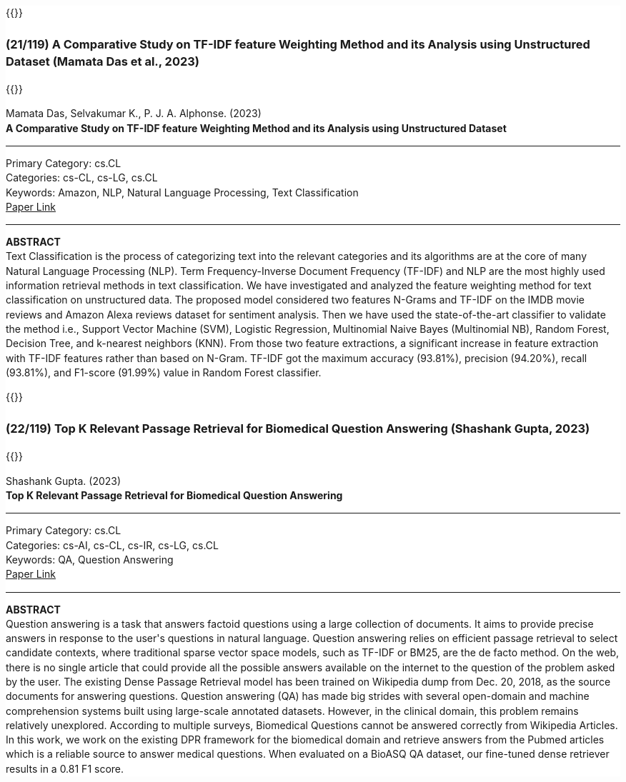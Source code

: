 {{</citation>}}


### (21/119) A Comparative Study on TF-IDF feature Weighting Method and its Analysis using Unstructured Dataset (Mamata Das et al., 2023)

{{<citation>}}

Mamata Das, Selvakumar K., P. J. A. Alphonse. (2023)  
**A Comparative Study on TF-IDF feature Weighting Method and its Analysis using Unstructured Dataset**  

---
Primary Category: cs.CL  
Categories: cs-CL, cs-LG, cs.CL  
Keywords: Amazon, NLP, Natural Language Processing, Text Classification  
[Paper Link](http://arxiv.org/abs/2308.04037v1)  

---


**ABSTRACT**  
Text Classification is the process of categorizing text into the relevant categories and its algorithms are at the core of many Natural Language Processing (NLP). Term Frequency-Inverse Document Frequency (TF-IDF) and NLP are the most highly used information retrieval methods in text classification. We have investigated and analyzed the feature weighting method for text classification on unstructured data. The proposed model considered two features N-Grams and TF-IDF on the IMDB movie reviews and Amazon Alexa reviews dataset for sentiment analysis. Then we have used the state-of-the-art classifier to validate the method i.e., Support Vector Machine (SVM), Logistic Regression, Multinomial Naive Bayes (Multinomial NB), Random Forest, Decision Tree, and k-nearest neighbors (KNN). From those two feature extractions, a significant increase in feature extraction with TF-IDF features rather than based on N-Gram. TF-IDF got the maximum accuracy (93.81%), precision (94.20%), recall (93.81%), and F1-score (91.99%) value in Random Forest classifier.

{{</citation>}}


### (22/119) Top K Relevant Passage Retrieval for Biomedical Question Answering (Shashank Gupta, 2023)

{{<citation>}}

Shashank Gupta. (2023)  
**Top K Relevant Passage Retrieval for Biomedical Question Answering**  

---
Primary Category: cs.CL  
Categories: cs-AI, cs-CL, cs-IR, cs-LG, cs.CL  
Keywords: QA, Question Answering  
[Paper Link](http://arxiv.org/abs/2308.04028v1)  

---


**ABSTRACT**  
Question answering is a task that answers factoid questions using a large collection of documents. It aims to provide precise answers in response to the user's questions in natural language. Question answering relies on efficient passage retrieval to select candidate contexts, where traditional sparse vector space models, such as TF-IDF or BM25, are the de facto method. On the web, there is no single article that could provide all the possible answers available on the internet to the question of the problem asked by the user. The existing Dense Passage Retrieval model has been trained on Wikipedia dump from Dec. 20, 2018, as the source documents for answering questions. Question answering (QA) has made big strides with several open-domain and machine comprehension systems built using large-scale annotated datasets. However, in the clinical domain, this problem remains relatively unexplored. According to multiple surveys, Biomedical Questions cannot be answered correctly from Wikipedia Articles. In this work, we work on the existing DPR framework for the biomedical domain and retrieve answers from the Pubmed articles which is a reliable source to answer medical questions. When evaluated on a BioASQ QA dataset, our fine-tuned dense retriever results in a 0.81 F1 score.